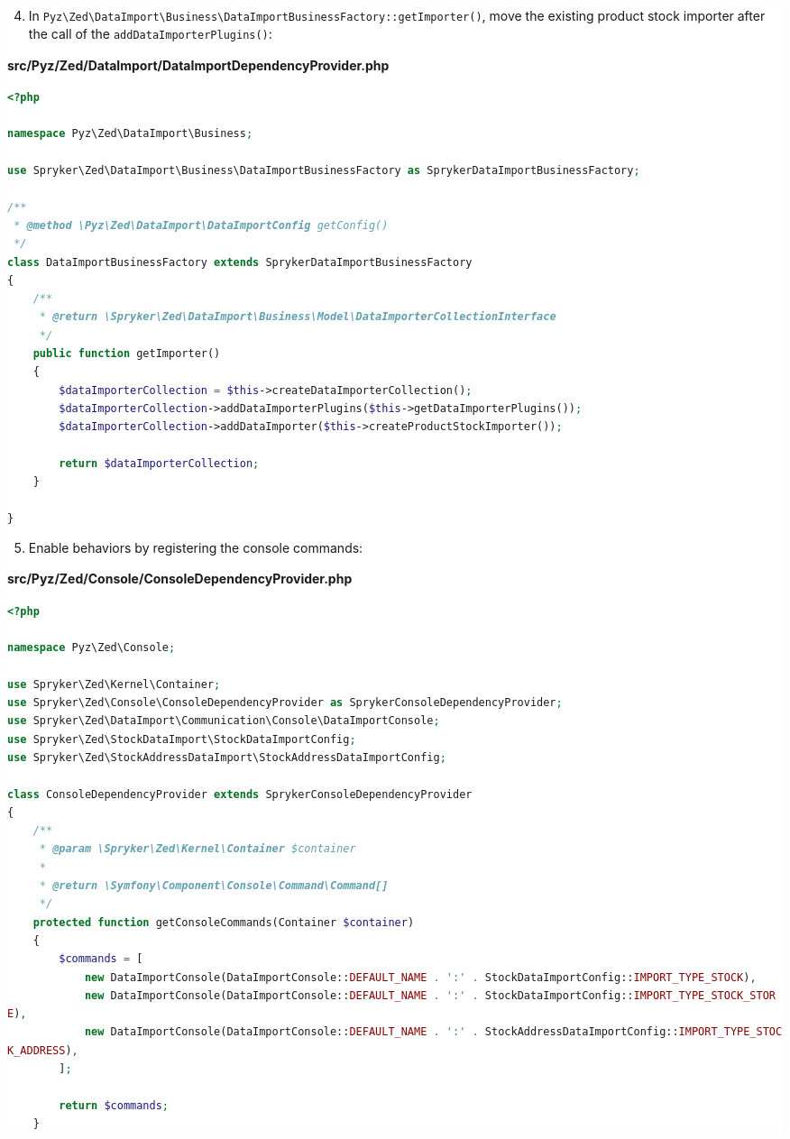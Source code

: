 4. In `Pyz\Zed\DataImport\Business\DataImportBusinessFactory::getImporter()`, move the existing product stock importer after the call of the `addDataImporterPlugins()`:

**src/Pyz/Zed/DataImport/DataImportDependencyProvider.php**
```php
<?php

namespace Pyz\Zed\DataImport\Business;

use Spryker\Zed\DataImport\Business\DataImportBusinessFactory as SprykerDataImportBusinessFactory;

/**
 * @method \Pyz\Zed\DataImport\DataImportConfig getConfig()
 */
class DataImportBusinessFactory extends SprykerDataImportBusinessFactory
{
    /**
     * @return \Spryker\Zed\DataImport\Business\Model\DataImporterCollectionInterface
     */
    public function getImporter()
    {
        $dataImporterCollection = $this->createDataImporterCollection();
        $dataImporterCollection->addDataImporterPlugins($this->getDataImporterPlugins());
        $dataImporterCollection->addDataImporter($this->createProductStockImporter());

        return $dataImporterCollection;
    }
    
}
```

5. Enable behaviors by registering the console commands:

**src/Pyz/Zed/Console/ConsoleDependencyProvider.php**
```php
<?php

namespace Pyz\Zed\Console;

use Spryker\Zed\Kernel\Container;
use Spryker\Zed\Console\ConsoleDependencyProvider as SprykerConsoleDependencyProvider;
use Spryker\Zed\DataImport\Communication\Console\DataImportConsole;
use Spryker\Zed\StockDataImport\StockDataImportConfig;
use Spryker\Zed\StockAddressDataImport\StockAddressDataImportConfig;

class ConsoleDependencyProvider extends SprykerConsoleDependencyProvider
{
    /**
     * @param \Spryker\Zed\Kernel\Container $container
     *
     * @return \Symfony\Component\Console\Command\Command[]
     */
    protected function getConsoleCommands(Container $container)
    {
        $commands = [
			new DataImportConsole(DataImportConsole::DEFAULT_NAME . ':' . StockDataImportConfig::IMPORT_TYPE_STOCK),
            new DataImportConsole(DataImportConsole::DEFAULT_NAME . ':' . StockDataImportConfig::IMPORT_TYPE_STOCK_STORE),
 			new DataImportConsole(DataImportConsole::DEFAULT_NAME . ':' . StockAddressDataImportConfig::IMPORT_TYPE_STOCK_ADDRESS),
		];

		return $commands;
    }
```